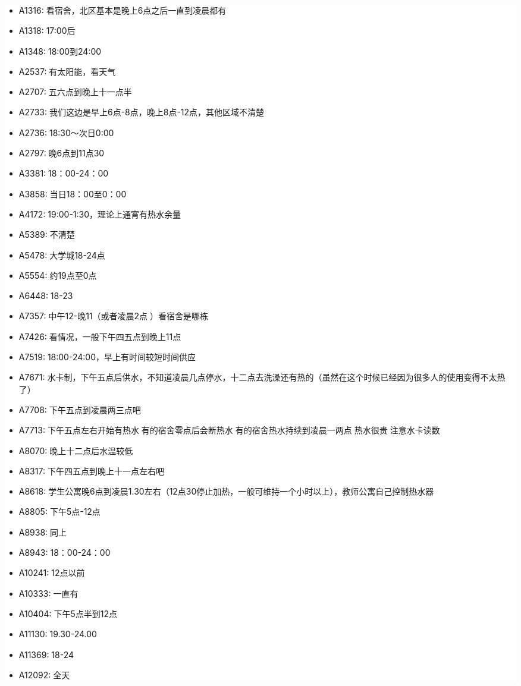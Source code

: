 - A1316: 看宿舍，北区基本是晚上6点之后一直到凌晨都有

- A1318: 17:00后

- A1348: 18:00到24:00

- A2537: 有太阳能，看天气

- A2707: 五六点到晚上十一点半

- A2733: 我们这边是早上6点-8点，晚上8点-12点，其他区域不清楚

- A2736: 18:30～次日0:00

- A2797: 晚6点到11点30

- A3381: 18：00-24：00

- A3858: 当日18：00至0：00

- A4172: 19:00-1:30，理论上通宵有热水余量

- A5389: 不清楚

- A5478: 大学城18-24点

- A5554: 约19点至0点

- A6448: 18-23

- A7357: 中午12-晚11（或者凌晨2点 ）看宿舍是哪栋

- A7426: 看情况，一般下午四五点到晚上11点

- A7519: 18:00-24:00，早上有时间较短时间供应

- A7671: 水卡制，下午五点后供水，不知道凌晨几点停水，十二点去洗澡还有热的（虽然在这个时候已经因为很多人的使用变得不太热了）

- A7708: 下午五点到凌晨两三点吧

- A7713: 下午五点左右开始有热水 有的宿舍零点后会断热水 有的宿舍热水持续到凌晨一两点 热水很贵 注意水卡读数

- A8070: 晚上十二点后水温较低

- A8317: 下午四五点到晚上十一点左右吧

- A8618: 学生公寓晚6点到凌晨1.30左右（12点30停止加热，一般可维持一个小时以上），教师公寓自己控制热水器

- A8805: 下午5点-12点

- A8938: 同上

- A8943: 18：00-24：00

- A10241: 12点以前

- A10333: 一直有

- A10404: 下午5点半到12点

- A11130: 19.30-24.00

- A11369: 18-24

- A12092: 全天
